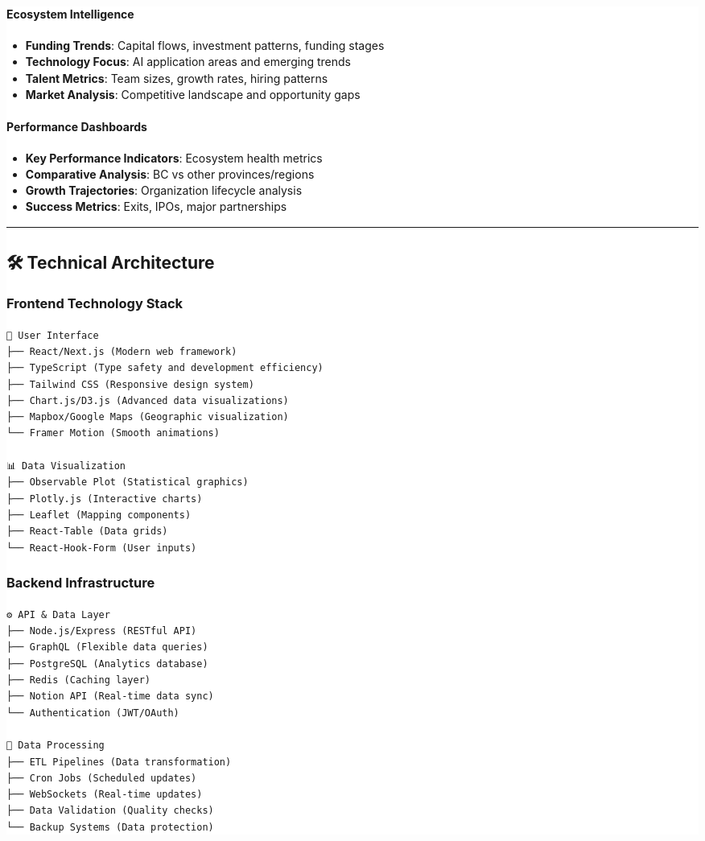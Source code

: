 #### Ecosystem Intelligence
- **Funding Trends**: Capital flows, investment patterns, funding stages
- **Technology Focus**: AI application areas and emerging trends
- **Talent Metrics**: Team sizes, growth rates, hiring patterns
- **Market Analysis**: Competitive landscape and opportunity gaps

#### Performance Dashboards
- **Key Performance Indicators**: Ecosystem health metrics
- **Comparative Analysis**: BC vs other provinces/regions
- **Growth Trajectories**: Organization lifecycle analysis
- **Success Metrics**: Exits, IPOs, major partnerships

---

## 🛠️ Technical Architecture

### Frontend Technology Stack
```
🎨 User Interface
├── React/Next.js (Modern web framework)
├── TypeScript (Type safety and development efficiency)
├── Tailwind CSS (Responsive design system)
├── Chart.js/D3.js (Advanced data visualizations)
├── Mapbox/Google Maps (Geographic visualization)
└── Framer Motion (Smooth animations)

📊 Data Visualization
├── Observable Plot (Statistical graphics)
├── Plotly.js (Interactive charts)
├── Leaflet (Mapping components)
├── React-Table (Data grids)
└── React-Hook-Form (User inputs)
```

### Backend Infrastructure
```
⚙️ API & Data Layer
├── Node.js/Express (RESTful API)
├── GraphQL (Flexible data queries)
├── PostgreSQL (Analytics database)
├── Redis (Caching layer)
├── Notion API (Real-time data sync)
└── Authentication (JWT/OAuth)

🔄 Data Processing
├── ETL Pipelines (Data transformation)
├── Cron Jobs (Scheduled updates)
├── WebSockets (Real-time updates)
├── Data Validation (Quality checks)
└── Backup Systems (Data protection)
```
